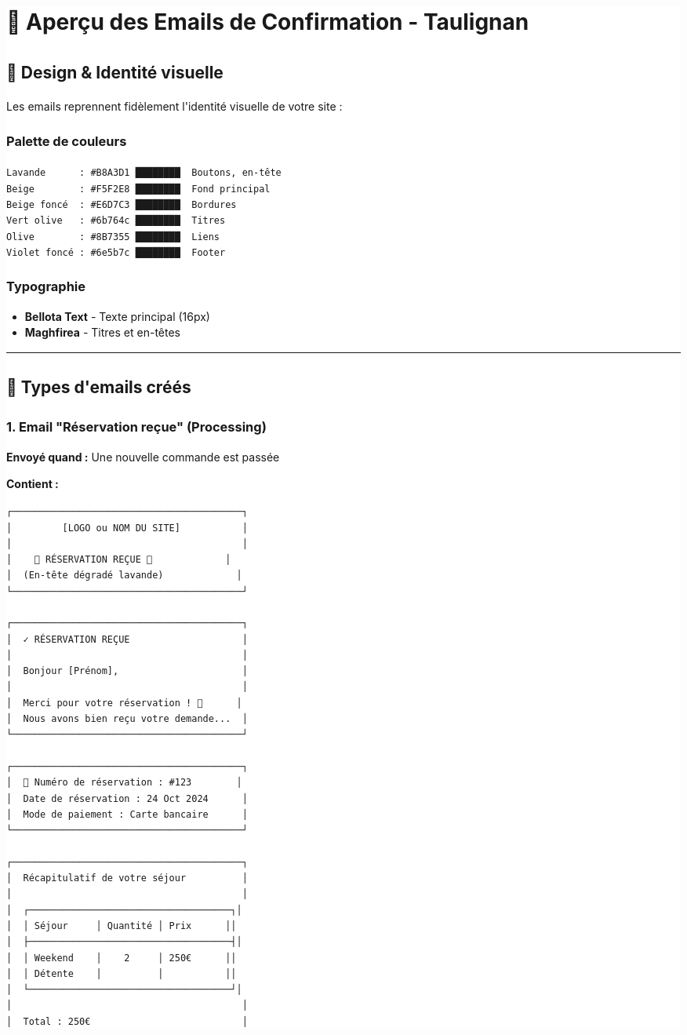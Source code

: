 # 📧 Aperçu des Emails de Confirmation - Taulignan

## 🎨 Design & Identité visuelle

Les emails reprennent fidèlement l'identité visuelle de votre site :

### Palette de couleurs
```
Lavande      : #B8A3D1 ████████  Boutons, en-tête
Beige        : #F5F2E8 ████████  Fond principal
Beige foncé  : #E6D7C3 ████████  Bordures
Vert olive   : #6b764c ████████  Titres
Olive        : #8B7355 ████████  Liens
Violet foncé : #6e5b7c ████████  Footer
```

### Typographie
- **Bellota Text** - Texte principal (16px)
- **Maghfirea** - Titres et en-têtes

---

## 📨 Types d'emails créés

### 1. Email "Réservation reçue" (Processing)
**Envoyé quand :** Une nouvelle commande est passée

**Contient :**
```
┌─────────────────────────────────────────┐
│         [LOGO ou NOM DU SITE]           │
│                                         │
│    🎉 RÉSERVATION REÇUE 🎉             │
│  (En-tête dégradé lavande)             │
└─────────────────────────────────────────┘

┌─────────────────────────────────────────┐
│  ✓ RÉSERVATION REÇUE                    │
│                                         │
│  Bonjour [Prénom],                      │
│                                         │
│  Merci pour votre réservation ! 🎉      │
│  Nous avons bien reçu votre demande...  │
└─────────────────────────────────────────┘

┌─────────────────────────────────────────┐
│  📅 Numéro de réservation : #123        │
│  Date de réservation : 24 Oct 2024      │
│  Mode de paiement : Carte bancaire      │
└─────────────────────────────────────────┘

┌─────────────────────────────────────────┐
│  Récapitulatif de votre séjour          │
│                                         │
│  ┌────────────────────────────────────┐│
│  │ Séjour     │ Quantité │ Prix      ││
│  ├────────────────────────────────────┤│
│  │ Weekend    │    2     │ 250€      ││
│  │ Détente    │          │           ││
│  └────────────────────────────────────┘│
│                                         │
│  Total : 250€                           │
```